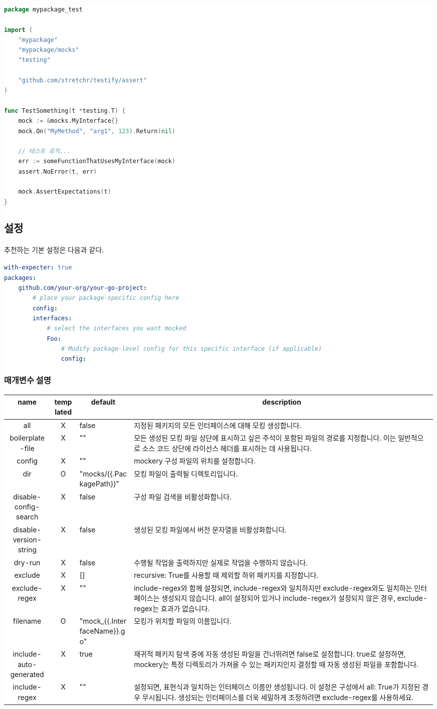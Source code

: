 ```go
package mypackage_test

import (
    "mypackage"
    "mypackage/mocks"
    "testing"

    "github.com/stretchr/testify/assert"
)

func TestSomething(t *testing.T) {
    mock := &mocks.MyInterface{}
    mock.On("MyMethod", "arg1", 123).Return(nil)

    // 테스트 로직...
    err := someFunctionThatUsesMyInterface(mock)
    assert.NoError(t, err)

    mock.AssertExpectations(t)
}
```

## 설정

추천하는 기본 설정은 다음과 같다.

```yaml
with-expecter: true
packages:
    github.com/your-org/your-go-project:
        # place your package-specific config here
        config:
        interfaces:
            # select the interfaces you want mocked
            Foo:
                # Modify package-level config for this specific interface (if applicable)
                config:
```

### 매개변수 설명

|          name          | templated | default                      | description                                                                                                                                           |
|:----------------------:|:---------:|------------------------------|-------------------------------------------------------------------------------------------------------------------------------------------------------|
|          all           |     X     | false                        | 지정된 패키지의 모든 인터페이스에 대해 모킹 생성합니다.                                                                                                                       |
|    boilerplate-file    |     X     | ""                           | 모든 생성된 모킹 파일 상단에 표시하고 싶은 주석이 포함된 파일의 경로를 지정합니다. 이는 일반적으로 소스 코드 상단에 라이선스 헤더를 표시하는 데 사용됩니다.                                                             |
|         config         |     X     | ""                           | mockery 구성 파일의 위치를 설정합니다.                                                                                                                             |
|          dir           |     O     | "mocks/{{.PackagePath}}"     | 모킹 파일이 출력될 디렉토리입니다.                                                                                                                                   |
| disable-config-search  |     X     | false                        | 구성 파일 검색을 비활성화합니다.                                                                                                                                    |
| disable-version-string |     X     | false                        | 생성된 모킹 파일에서 버전 문자열을 비활성화합니다.                                                                                                                          |
|        dry-run         |     X     | false                        | 수행될 작업을 출력하지만 실제로 작업을 수행하지 않습니다.                                                                                                                      |
|        exclude         |     X     | []                           | recursive: True를 사용할 때 제외할 하위 패키지를 지정합니다.                                                                                                             |
|     exclude-regex      |     X     | ""                           | include-regex와 함께 설정되면, include-regex와 일치하지만 exclude-regex와도 일치하는 인터페이스는 생성되지 않습니다. all이 설정되어 있거나 include-regex가 설정되지 않은 경우, exclude-regex는 효과가 없습니다. |
|        filename        |     O     | "mock_{{.InterfaceName}}.go" | 모킹가 위치할 파일의 이름입니다.                                                                                                                                    |
| include-auto-generated |     X     | true                         | 재귀적 패키지 탐색 중에 자동 생성된 파일을 건너뛰려면 false로 설정합니다. true로 설정하면, mockery는 특정 디렉토리가 가져올 수 있는 패키지인지 결정할 때 자동 생성된 파일을 포함합니다.                                     |
|     include-regex      |     X     | ""                           | 설정되면, 표현식과 일치하는 인터페이스 이름만 생성됩니다. 이 설정은 구성에서 all: True가 지정된 경우 무시됩니다. 생성되는 인터페이스를 더욱 세밀하게 조정하려면 exclude-regex를 사용하세요.                                  |
